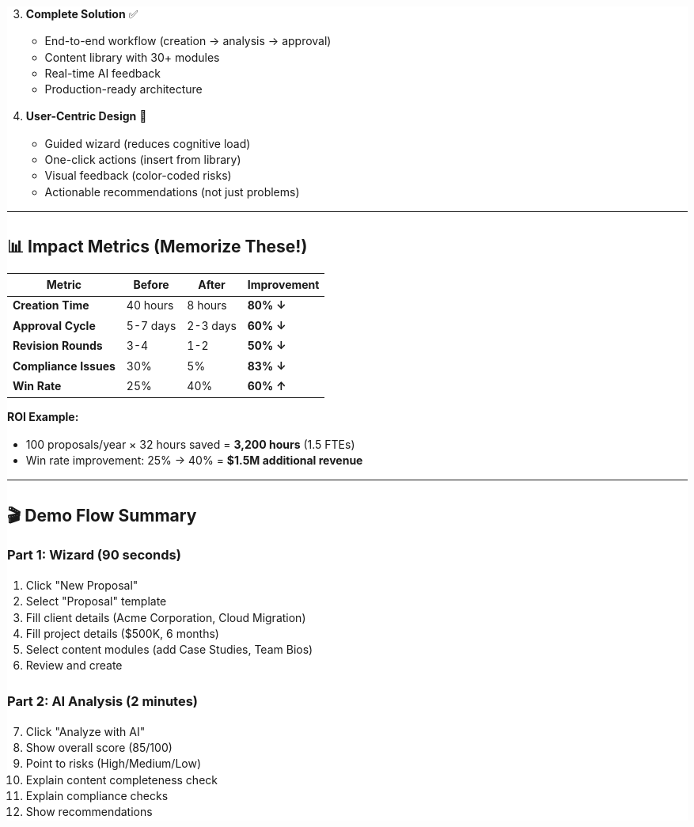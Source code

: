 3. **Complete Solution** ✅
   - End-to-end workflow (creation → analysis → approval)
   - Content library with 30+ modules
   - Real-time AI feedback
   - Production-ready architecture

4. **User-Centric Design** 🎨
   - Guided wizard (reduces cognitive load)
   - One-click actions (insert from library)
   - Visual feedback (color-coded risks)
   - Actionable recommendations (not just problems)

---

## 📊 Impact Metrics (Memorize These!)

| Metric | Before | After | Improvement |
|--------|--------|-------|-------------|
| **Creation Time** | 40 hours | 8 hours | **80% ↓** |
| **Approval Cycle** | 5-7 days | 2-3 days | **60% ↓** |
| **Revision Rounds** | 3-4 | 1-2 | **50% ↓** |
| **Compliance Issues** | 30% | 5% | **83% ↓** |
| **Win Rate** | 25% | 40% | **60% ↑** |

**ROI Example:**
- 100 proposals/year × 32 hours saved = **3,200 hours** (1.5 FTEs)
- Win rate improvement: 25% → 40% = **$1.5M additional revenue**

---

## 🎬 Demo Flow Summary

### **Part 1: Wizard (90 seconds)**
1. Click "New Proposal"
2. Select "Proposal" template
3. Fill client details (Acme Corporation, Cloud Migration)
4. Fill project details ($500K, 6 months)
5. Select content modules (add Case Studies, Team Bios)
6. Review and create

### **Part 2: AI Analysis (2 minutes)**
7. Click "Analyze with AI"
8. Show overall score (85/100)
9. Point to risks (High/Medium/Low)
10. Explain content completeness check
11. Explain compliance checks
12. Show recommendations
